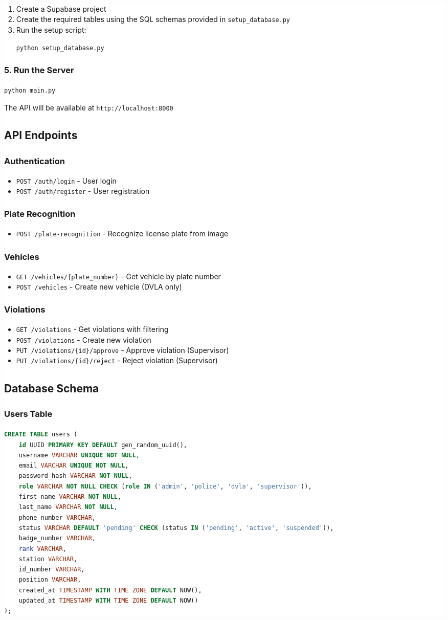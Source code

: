 1. Create a Supabase project
2. Create the required tables using the SQL schemas provided in `setup_database.py`
3. Run the setup script:
   ```bash
   python setup_database.py
   ```

### 5. Run the Server

```bash
python main.py
```

The API will be available at `http://localhost:8000`

## API Endpoints

### Authentication
- `POST /auth/login` - User login
- `POST /auth/register` - User registration

### Plate Recognition
- `POST /plate-recognition` - Recognize license plate from image

### Vehicles
- `GET /vehicles/{plate_number}` - Get vehicle by plate number
- `POST /vehicles` - Create new vehicle (DVLA only)

### Violations
- `GET /violations` - Get violations with filtering
- `POST /violations` - Create new violation
- `PUT /violations/{id}/approve` - Approve violation (Supervisor)
- `PUT /violations/{id}/reject` - Reject violation (Supervisor)

## Database Schema

### Users Table
```sql
CREATE TABLE users (
    id UUID PRIMARY KEY DEFAULT gen_random_uuid(),
    username VARCHAR UNIQUE NOT NULL,
    email VARCHAR UNIQUE NOT NULL,
    password_hash VARCHAR NOT NULL,
    role VARCHAR NOT NULL CHECK (role IN ('admin', 'police', 'dvla', 'supervisor')),
    first_name VARCHAR NOT NULL,
    last_name VARCHAR NOT NULL,
    phone_number VARCHAR,
    status VARCHAR DEFAULT 'pending' CHECK (status IN ('pending', 'active', 'suspended')),
    badge_number VARCHAR,
    rank VARCHAR,
    station VARCHAR,
    id_number VARCHAR,
    position VARCHAR,
    created_at TIMESTAMP WITH TIME ZONE DEFAULT NOW(),
    updated_at TIMESTAMP WITH TIME ZONE DEFAULT NOW()
);
```
